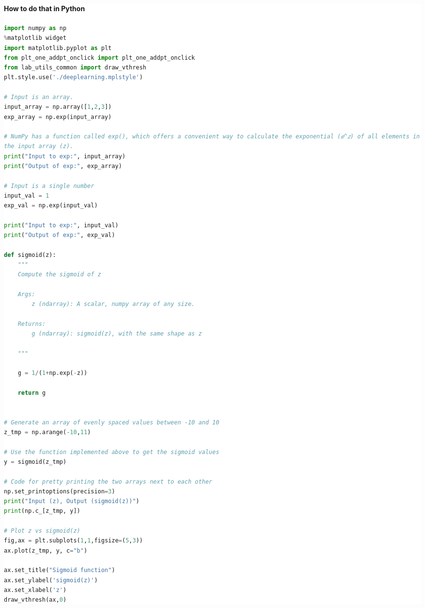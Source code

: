 

#### How to do that in Python

```python
import numpy as np
%matplotlib widget
import matplotlib.pyplot as plt
from plt_one_addpt_onclick import plt_one_addpt_onclick
from lab_utils_common import draw_vthresh
plt.style.use('./deeplearning.mplstyle')

# Input is an array. 
input_array = np.array([1,2,3])
exp_array = np.exp(input_array)

# NumPy has a function called exp(), which offers a convenient way to calculate the exponential (𝑒^𝑧) of all elements in the input array (z).
print("Input to exp:", input_array)
print("Output of exp:", exp_array)

# Input is a single number
input_val = 1  
exp_val = np.exp(input_val)

print("Input to exp:", input_val)
print("Output of exp:", exp_val)

def sigmoid(z):
    """
    Compute the sigmoid of z

    Args:
        z (ndarray): A scalar, numpy array of any size.

    Returns:
        g (ndarray): sigmoid(z), with the same shape as z
         
    """

    g = 1/(1+np.exp(-z))
   
    return g
  
  
# Generate an array of evenly spaced values between -10 and 10
z_tmp = np.arange(-10,11)

# Use the function implemented above to get the sigmoid values
y = sigmoid(z_tmp)

# Code for pretty printing the two arrays next to each other
np.set_printoptions(precision=3) 
print("Input (z), Output (sigmoid(z))")
print(np.c_[z_tmp, y])

# Plot z vs sigmoid(z)
fig,ax = plt.subplots(1,1,figsize=(5,3))
ax.plot(z_tmp, y, c="b")

ax.set_title("Sigmoid function")
ax.set_ylabel('sigmoid(z)')
ax.set_xlabel('z')
draw_vthresh(ax,0)

```
